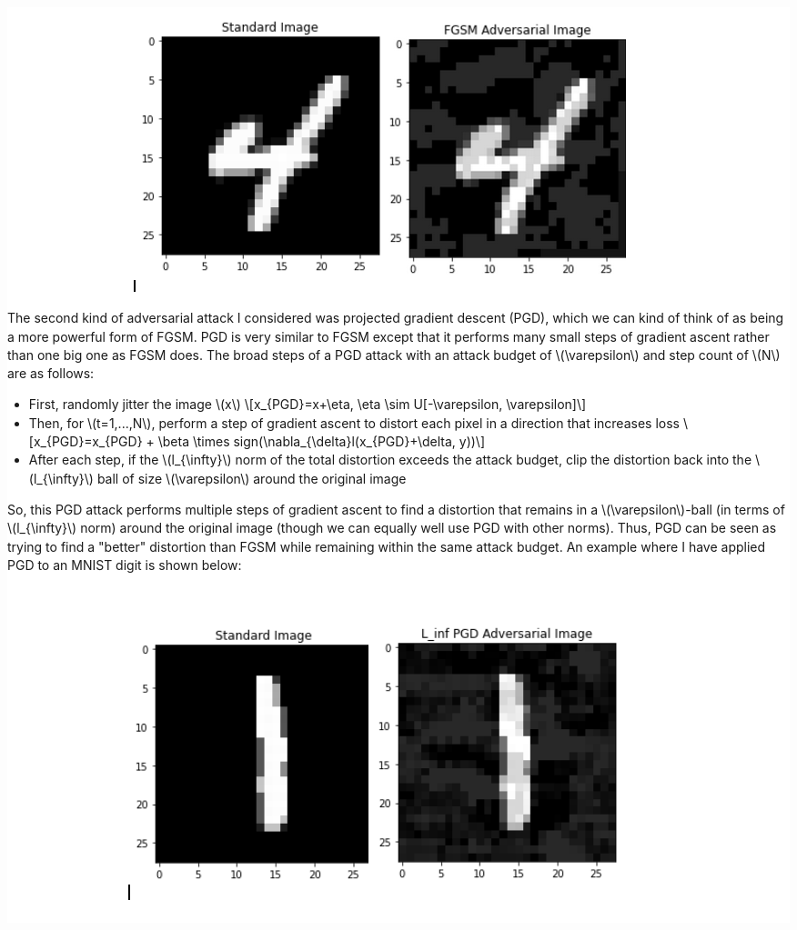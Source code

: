 <p align="center">
  <img src="/assets/img/posts/2024-01-08/FGSM.png">
</p>

The second kind of adversarial attack I considered was projected gradient descent (PGD), which we can kind of think of as being a more powerful form of FGSM. PGD is very similar to FGSM except that it performs many small steps of gradient ascent rather than one big one as FGSM does. The broad steps of a PGD attack with an attack budget of \\(\varepsilon\\) and step count of \\(N\\) are as follows:
- First, randomly jitter the image \\(x\\)
\\[x_{PGD}=x+\eta, \eta \sim U[-\varepsilon, \varepsilon]\\]
- Then, for \\(t=1,...,N\\), perform a step of gradient ascent to distort each pixel in a direction that increases loss
\\[x_{PGD}=x_{PGD} + \beta \times sign(\nabla_{\delta}l(x_{PGD}+\delta, y))\\]
- After each step, if the \\(l_{\infty}\\) norm of the total distortion exceeds the attack budget, clip the distortion back into the \\(l_{\infty}\\) ball of size \\(\varepsilon\\) around the original image

So, this PGD attack performs multiple steps of gradient ascent to find a distortion that remains in a \\(\varepsilon\\)-ball (in terms of \\(l_{\infty}\\) norm) around the original image (though we can equally well use PGD with other norms). Thus, PGD can be seen as trying to find a "better" distortion than FGSM while remaining within the same attack budget. An example where I have applied PGD to an MNIST digit is shown below:

<p align="center">
  <img src="/assets/img/posts/2024-01-08/PGD.png">
</p>
